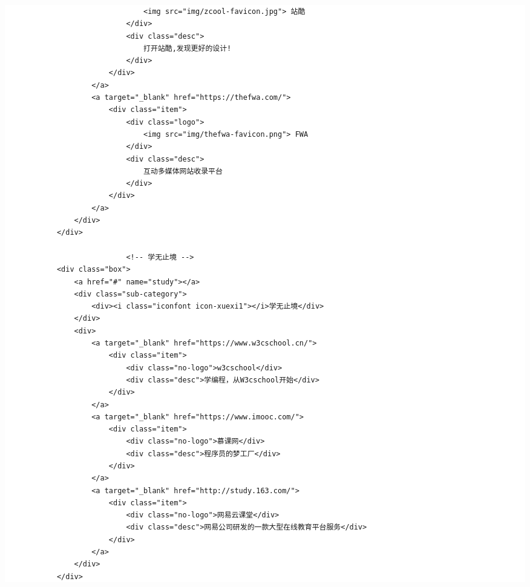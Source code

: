                                     <img src="img/zcool-favicon.jpg"> 站酷
                                </div>
                                <div class="desc">
                                    打开站酷,发现更好的设计!
                                </div>
                            </div>
                        </a>
                        <a target="_blank" href="https://thefwa.com/">
                            <div class="item">
                                <div class="logo">
                                    <img src="img/thefwa-favicon.png"> FWA
                                </div>
                                <div class="desc">
                                    互动多媒体网站收录平台
                                </div>
                            </div>
                        </a>
                    </div>
                </div>

								<!-- 学无止境 -->
                <div class="box">
                    <a href="#" name="study"></a>
                    <div class="sub-category">
                        <div><i class="iconfont icon-xuexi1"></i>学无止境</div>
                    </div>
                    <div>
                        <a target="_blank" href="https://www.w3cschool.cn/">
                            <div class="item">
                                <div class="no-logo">w3cschool</div>
                                <div class="desc">学编程，从W3cschool开始</div>
                            </div>
                        </a>
                        <a target="_blank" href="https://www.imooc.com/">
                            <div class="item">
                                <div class="no-logo">慕课网</div>
                                <div class="desc">程序员的梦工厂</div>
                            </div>
                        </a>
                        <a target="_blank" href="http://study.163.com/">
                            <div class="item">
                                <div class="no-logo">网易云课堂</div>
                                <div class="desc">网易公司研发的一款大型在线教育平台服务</div>
                            </div>
                        </a>
                    </div>
                </div>
                